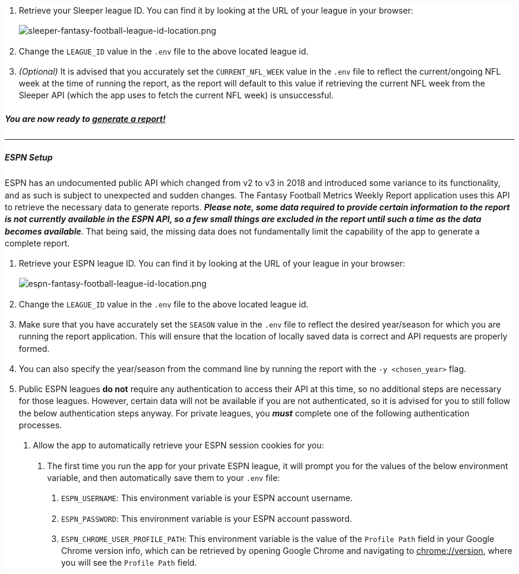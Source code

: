 1. Retrieve your Sleeper league ID. You can find it by looking at the URL of your league in your browser:

   ![sleeper-fantasy-football-league-id-location.png](resources/images/sleeper-fantasy-football-league-id-location.png)

2. Change the `LEAGUE_ID` value in the `.env` file to the above located league id.

3. *(Optional)* It is advised that you accurately set the `CURRENT_NFL_WEEK` value in the `.env` file to reflect the current/ongoing NFL week at the time of running the report, as the report will default to this value if retrieving the current NFL week from the Sleeper API (which the app uses to fetch the current NFL week) is unsuccessful.

##### You are now ready to [generate a report!](#running-the-report-application)

---

<a name="espn-setup"></a>
##### ESPN Setup

ESPN has an undocumented public API which changed from v2 to v3 in 2018 and introduced some variance to its functionality, and as such is subject to unexpected and sudden changes. The Fantasy Football Metrics Weekly Report application uses this API to retrieve the necessary data to generate reports. ***Please note, some data required to provide certain information to the report is not currently available in the ESPN API, so a few small things are excluded in the report until such a time as the data becomes available***. That being said, the missing data does not fundamentally limit the capability of the app to generate a complete report.

1. Retrieve your ESPN league ID. You can find it by looking at the URL of your league in your browser:

   ![espn-fantasy-football-league-id-location.png](resources/images/espn-fantasy-football-league-id-location.png)

2. Change the `LEAGUE_ID` value in the `.env` file to the above located league id.

3. Make sure that you have accurately set the `SEASON` value in the `.env` file to reflect the desired year/season for which you are running the report application. This will ensure that the location of locally saved data is correct and API requests are properly formed.

4. You can also specify the year/season from the command line by running the report with the `-y <chosen_year>` flag.

5. Public ESPN leagues **do not** require any authentication to access their API at this time, so no additional steps are necessary for those leagues. However, certain data will not be available if you are not authenticated, so it is advised for you to still follow the below authentication steps anyway. For private leagues, you ***must*** complete one of the following authentication processes.

   1. Allow the app to automatically retrieve your ESPN session cookies for you:

      1. The first time you run the app for your private ESPN league, it will prompt you for the values of the below environment variable, and then automatically save them to your `.env` file:

         1. `ESPN_USERNAME`: This environment variable is your ESPN account username.
   
         2. `ESPN_PASSWORD`: This environment variable is your ESPN account password.
   
         3. `ESPN_CHROME_USER_PROFILE_PATH`: This environment variable is the value of the `Profile Path` field in your Google Chrome version info, which can be retrieved by opening Google Chrome and navigating to [chrome://version](chrome://version), where you will see the `Profile Path` field.
   